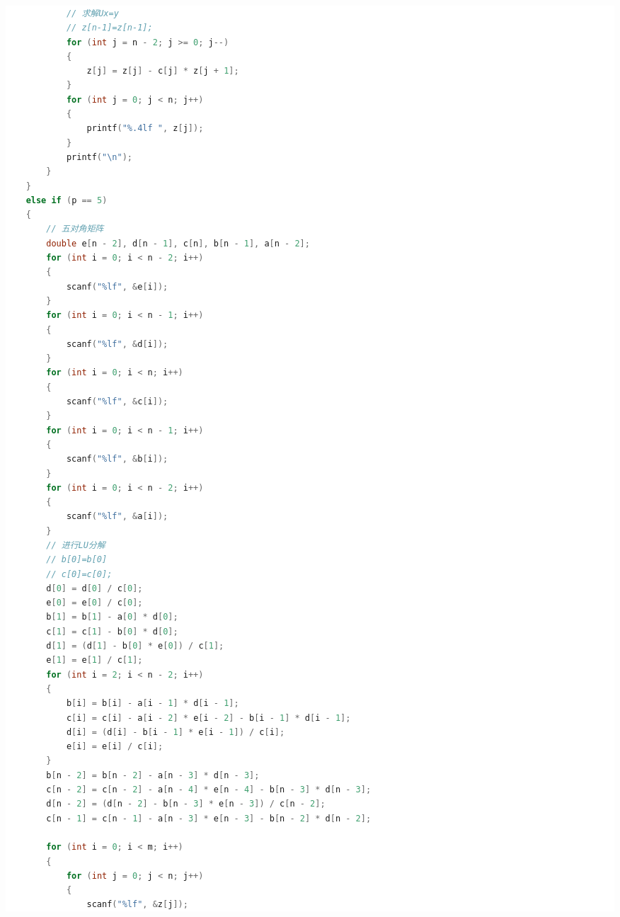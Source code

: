 ```c
            // 求解Ux=y
            // z[n-1]=z[n-1];
            for (int j = n - 2; j >= 0; j--)
            {
                z[j] = z[j] - c[j] * z[j + 1];
            }
            for (int j = 0; j < n; j++)
            {
                printf("%.4lf ", z[j]);
            }
            printf("\n");
        }
    }
    else if (p == 5)
    {
        // 五对角矩阵
        double e[n - 2], d[n - 1], c[n], b[n - 1], a[n - 2];
        for (int i = 0; i < n - 2; i++)
        {
            scanf("%lf", &e[i]);
        }
        for (int i = 0; i < n - 1; i++)
        {
            scanf("%lf", &d[i]);
        }
        for (int i = 0; i < n; i++)
        {
            scanf("%lf", &c[i]);
        }
        for (int i = 0; i < n - 1; i++)
        {
            scanf("%lf", &b[i]);
        }
        for (int i = 0; i < n - 2; i++)
        {
            scanf("%lf", &a[i]);
        }
        // 进行LU分解
        // b[0]=b[0]
        // c[0]=c[0];
        d[0] = d[0] / c[0];
        e[0] = e[0] / c[0];
        b[1] = b[1] - a[0] * d[0];
        c[1] = c[1] - b[0] * d[0];
        d[1] = (d[1] - b[0] * e[0]) / c[1];
        e[1] = e[1] / c[1];
        for (int i = 2; i < n - 2; i++)
        {
            b[i] = b[i] - a[i - 1] * d[i - 1];
            c[i] = c[i] - a[i - 2] * e[i - 2] - b[i - 1] * d[i - 1];
            d[i] = (d[i] - b[i - 1] * e[i - 1]) / c[i];
            e[i] = e[i] / c[i];
        }
        b[n - 2] = b[n - 2] - a[n - 3] * d[n - 3];
        c[n - 2] = c[n - 2] - a[n - 4] * e[n - 4] - b[n - 3] * d[n - 3];
        d[n - 2] = (d[n - 2] - b[n - 3] * e[n - 3]) / c[n - 2];
        c[n - 1] = c[n - 1] - a[n - 3] * e[n - 3] - b[n - 2] * d[n - 2];

        for (int i = 0; i < m; i++)
        {
            for (int j = 0; j < n; j++)
            {
                scanf("%lf", &z[j]);
```